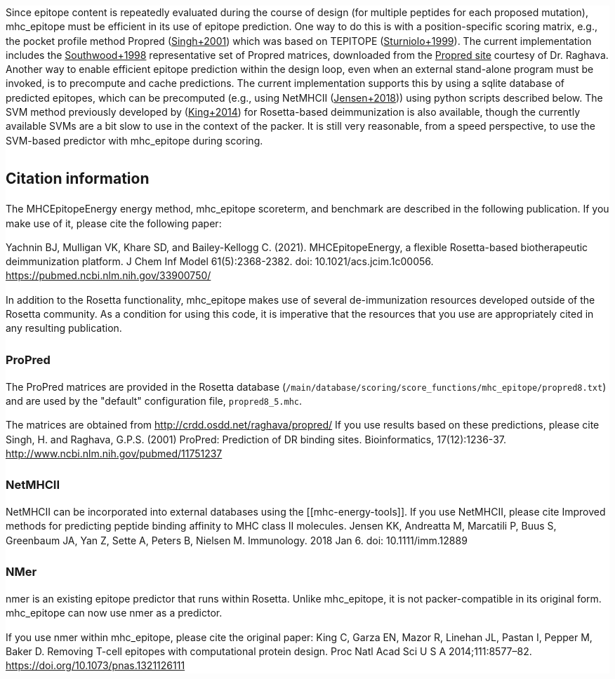 Since epitope content is repeatedly evaluated during the course of design (for multiple peptides for each proposed mutation), mhc_epitope must be efficient in its use of epitope prediction. One way to do this is with a position-specific scoring matrix, e.g., the pocket profile method Propred ([Singh+2001](http://www.ncbi.nlm.nih.gov/pubmed/11751237)) which was based on TEPITOPE ([Sturniolo+1999](https://www.ncbi.nlm.nih.gov/pubmed/10385319)). The current implementation includes the [Southwood+1998](http://www.ncbi.nlm.nih.gov/pubmed/9531296) representative set of Propred matrices, downloaded from the [Propred site](http://crdd.osdd.net/raghava/propred/) courtesy of Dr. Raghava. Another way to enable efficient epitope prediction within the design loop, even when an external stand-alone program must be invoked, is to precompute and cache predictions. The current implementation supports this by using a sqlite database of predicted epitopes, which can be precomputed (e.g., using NetMHCII ([Jensen+2018](https://www.ncbi.nlm.nih.gov/pubmed/29315598))) using python scripts described below. The SVM method previously developed by ([King+2014](https://www.ncbi.nlm.nih.gov/pubmed/24843166)) for Rosetta-based deimmunization is also available, though the currently available SVMs are a bit slow to use in the context of the packer.  It is still very reasonable, from a speed perspective, to use the SVM-based predictor with mhc_epitope during scoring.

## Citation information

The MHCEpitopeEnergy energy method, mhc_epitope scoreterm, and benchmark are described in the following publication.  If you make use of it, please cite the following paper:

Yachnin BJ, Mulligan VK, Khare SD, and Bailey-Kellogg C.  (2021).  MHCEpitopeEnergy, a flexible Rosetta-based biotherapeutic deimmunization platform.  J Chem Inf Model 61(5):2368-2382.  doi: 10.1021/acs.jcim.1c00056.  https://pubmed.ncbi.nlm.nih.gov/33900750/

In addition to the Rosetta functionality, mhc_epitope makes use of several de-immunization resources developed outside of the Rosetta community.  As a condition for using this code, it is imperative that the resources that you use are appropriately cited in any resulting publication.

### ProPred

The ProPred matrices are provided in the Rosetta database (`/main/database/scoring/score_functions/mhc_epitope/propred8.txt`) and are used by the "default" configuration file, `propred8_5.mhc`.

The matrices are obtained from http://crdd.osdd.net/raghava/propred/  If you use results based on these predictions, please cite Singh, H. and Raghava, G.P.S. (2001) ProPred: Prediction of DR binding sites. Bioinformatics, 17(12):1236-37.  http://www.ncbi.nlm.nih.gov/pubmed/11751237

### NetMHCII

NetMHCII can be incorporated into external databases using the [[mhc-energy-tools]].  If you use NetMHCII, please cite Improved methods for predicting peptide binding affinity to MHC class II molecules.  Jensen KK, Andreatta M, Marcatili P, Buus S, Greenbaum JA, Yan Z, Sette A, Peters B, Nielsen M. Immunology. 2018 Jan 6. doi: 10.1111/imm.12889

### NMer
nmer is an existing epitope predictor that runs within Rosetta.  Unlike mhc_epitope, it is not packer-compatible in its original form.  mhc_epitope can now use nmer as a predictor.

If you use nmer within mhc_epitope, please cite the original paper:
King C, Garza EN, Mazor R, Linehan JL, Pastan I, Pepper M, Baker D. Removing T-cell epitopes with computational protein design. Proc Natl Acad Sci U S A 2014;111:8577–82. https://doi.org/10.1073/pnas.1321126111
